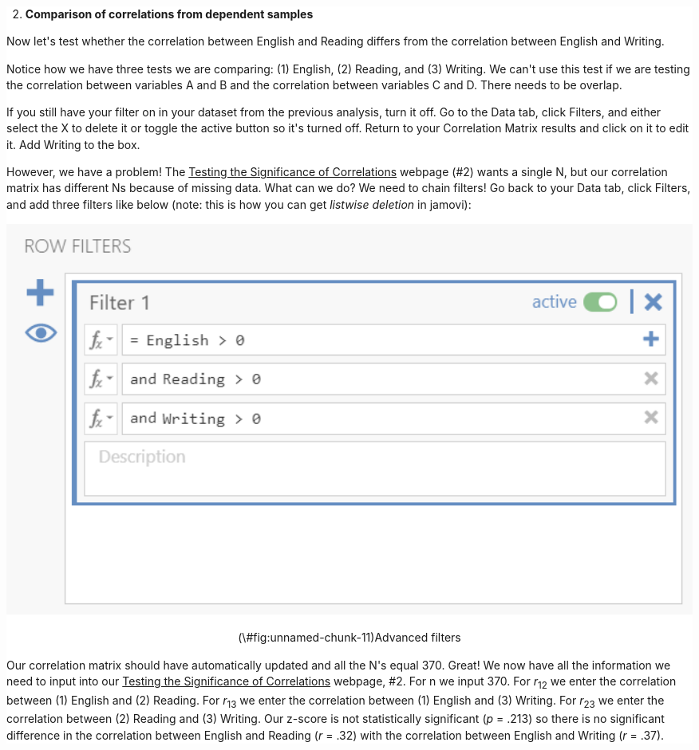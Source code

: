 2.  **Comparison of correlations from dependent samples**

Now let's test whether the correlation between English and Reading differs from the correlation between English and Writing.

Notice how we have three tests we are comparing: (1) English, (2) Reading, and (3) Writing. We can't use this test if we are testing the correlation between variables A and B and the correlation between variables C and D. There needs to be overlap.

If you still have your filter on in your dataset from the previous analysis, turn it off. Go to the Data tab, click Filters, and either select the X to delete it or toggle the active button so it's turned off. Return to your Correlation Matrix results and click on it to edit it. Add Writing to the box.

However, we have a problem! The [Testing the Significance of Correlations](https://www.psychometrica.de/correlation.html) webpage (\#2) wants a single N, but our correlation matrix has different Ns because of missing data. What can we do? We need to chain filters! Go back to your Data tab, click Filters, and add three filters like below (note: this is how you can get *listwise deletion* in jamovi):

<div class="figure" style="text-align: center">
<img src="images/08-correlation/correlation-filters.png" alt="Advanced filters" width="100%" />
<p class="caption">(\#fig:unnamed-chunk-11)Advanced filters</p>
</div>

Our correlation matrix should have automatically updated and all the N's equal 370. Great! We now have all the information we need to input into our [Testing the Significance of Correlations](https://www.psychometrica.de/correlation.html) webpage, \#2. For n we input 370. For $r_{12}$ we enter the correlation between (1) English and (2) Reading. For $r_{13}$ we enter the correlation between (1) English and (3) Writing. For $r_{23}$ we enter the correlation between (2) Reading and (3) Writing. Our z-score is not statistically significant (*p* = .213) so there is no significant difference in the correlation between English and Reading (*r* = .32) with the correlation between English and Writing (*r* = .37).

